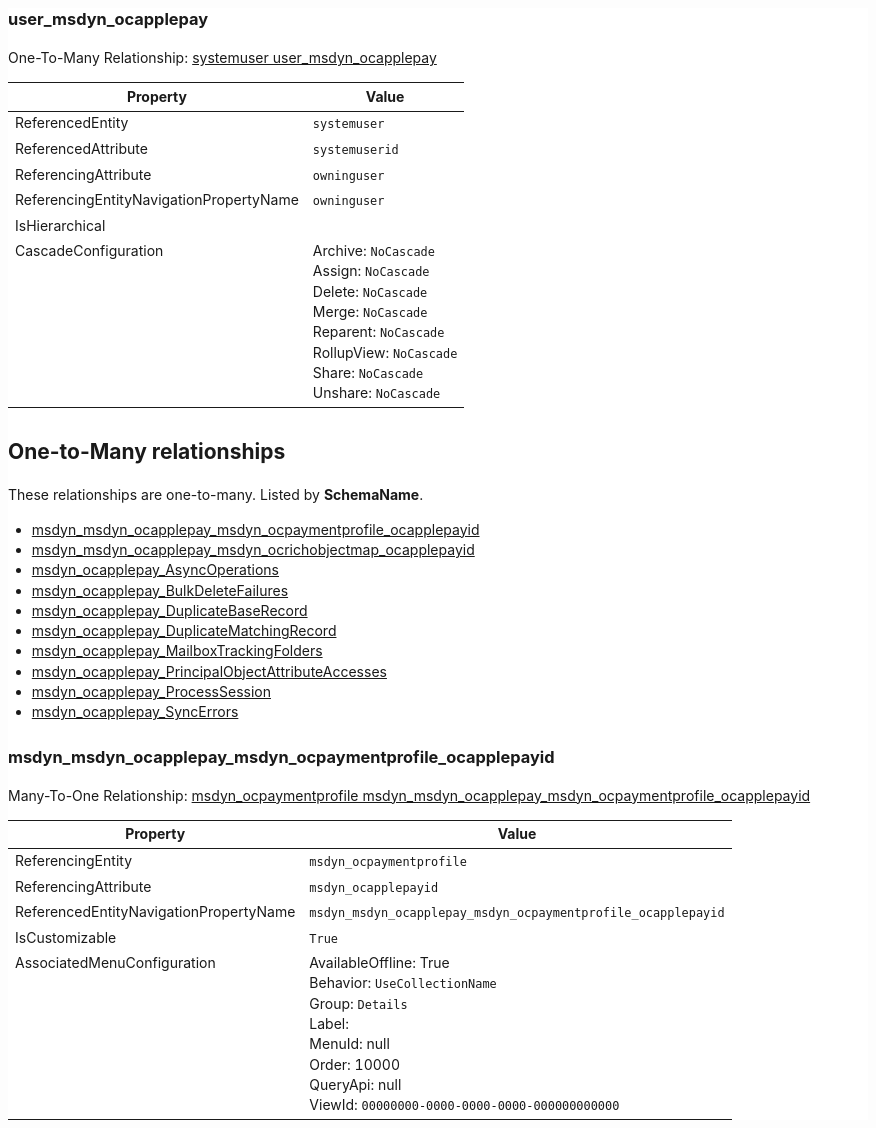 ### <a name="BKMK_user_msdyn_ocapplepay"></a> user_msdyn_ocapplepay

One-To-Many Relationship: [systemuser user_msdyn_ocapplepay](systemuser.md#BKMK_user_msdyn_ocapplepay)

|Property|Value|
|---|---|
|ReferencedEntity|`systemuser`|
|ReferencedAttribute|`systemuserid`|
|ReferencingAttribute|`owninguser`|
|ReferencingEntityNavigationPropertyName|`owninguser`|
|IsHierarchical||
|CascadeConfiguration|Archive: `NoCascade`<br />Assign: `NoCascade`<br />Delete: `NoCascade`<br />Merge: `NoCascade`<br />Reparent: `NoCascade`<br />RollupView: `NoCascade`<br />Share: `NoCascade`<br />Unshare: `NoCascade`|


## One-to-Many relationships

These relationships are one-to-many. Listed by **SchemaName**.

- [msdyn_msdyn_ocapplepay_msdyn_ocpaymentprofile_ocapplepayid](#BKMK_msdyn_msdyn_ocapplepay_msdyn_ocpaymentprofile_ocapplepayid)
- [msdyn_msdyn_ocapplepay_msdyn_ocrichobjectmap_ocapplepayid](#BKMK_msdyn_msdyn_ocapplepay_msdyn_ocrichobjectmap_ocapplepayid)
- [msdyn_ocapplepay_AsyncOperations](#BKMK_msdyn_ocapplepay_AsyncOperations)
- [msdyn_ocapplepay_BulkDeleteFailures](#BKMK_msdyn_ocapplepay_BulkDeleteFailures)
- [msdyn_ocapplepay_DuplicateBaseRecord](#BKMK_msdyn_ocapplepay_DuplicateBaseRecord)
- [msdyn_ocapplepay_DuplicateMatchingRecord](#BKMK_msdyn_ocapplepay_DuplicateMatchingRecord)
- [msdyn_ocapplepay_MailboxTrackingFolders](#BKMK_msdyn_ocapplepay_MailboxTrackingFolders)
- [msdyn_ocapplepay_PrincipalObjectAttributeAccesses](#BKMK_msdyn_ocapplepay_PrincipalObjectAttributeAccesses)
- [msdyn_ocapplepay_ProcessSession](#BKMK_msdyn_ocapplepay_ProcessSession)
- [msdyn_ocapplepay_SyncErrors](#BKMK_msdyn_ocapplepay_SyncErrors)

### <a name="BKMK_msdyn_msdyn_ocapplepay_msdyn_ocpaymentprofile_ocapplepayid"></a> msdyn_msdyn_ocapplepay_msdyn_ocpaymentprofile_ocapplepayid

Many-To-One Relationship: [msdyn_ocpaymentprofile msdyn_msdyn_ocapplepay_msdyn_ocpaymentprofile_ocapplepayid](msdyn_ocpaymentprofile.md#BKMK_msdyn_msdyn_ocapplepay_msdyn_ocpaymentprofile_ocapplepayid)

|Property|Value|
|---|---|
|ReferencingEntity|`msdyn_ocpaymentprofile`|
|ReferencingAttribute|`msdyn_ocapplepayid`|
|ReferencedEntityNavigationPropertyName|`msdyn_msdyn_ocapplepay_msdyn_ocpaymentprofile_ocapplepayid`|
|IsCustomizable|`True`|
|AssociatedMenuConfiguration|AvailableOffline: True<br />Behavior: `UseCollectionName`<br />Group: `Details`<br />Label: <br />MenuId: null<br />Order: 10000<br />QueryApi: null<br />ViewId: `00000000-0000-0000-0000-000000000000`|
